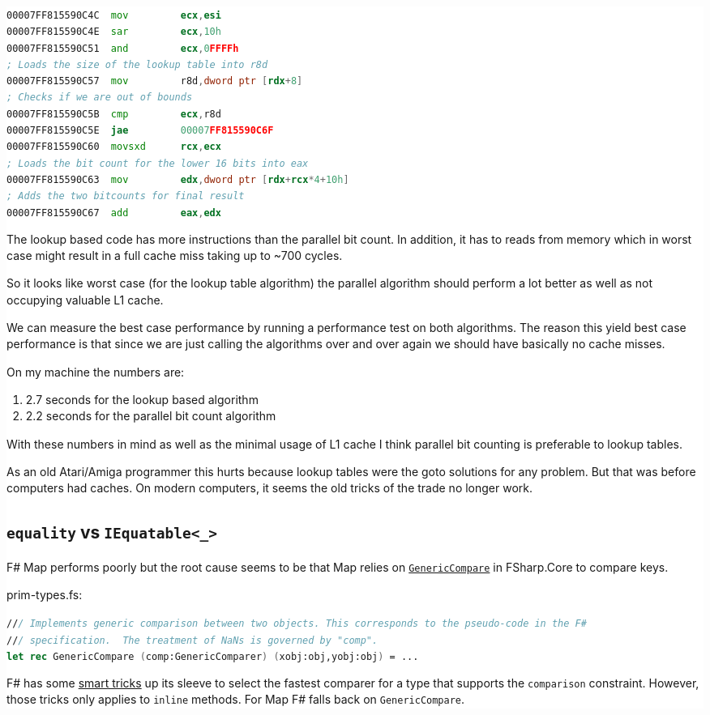 ```asm
00007FF815590C4C  mov         ecx,esi
00007FF815590C4E  sar         ecx,10h
00007FF815590C51  and         ecx,0FFFFh
; Loads the size of the lookup table into r8d
00007FF815590C57  mov         r8d,dword ptr [rdx+8]
; Checks if we are out of bounds
00007FF815590C5B  cmp         ecx,r8d
00007FF815590C5E  jae         00007FF815590C6F
00007FF815590C60  movsxd      rcx,ecx
; Loads the bit count for the lower 16 bits into eax
00007FF815590C63  mov         edx,dword ptr [rdx+rcx*4+10h]
; Adds the two bitcounts for final result
00007FF815590C67  add         eax,edx
```

The lookup based code has more instructions than the parallel bit count. In addition, it has to reads from memory which in worst case might result in a full cache miss taking up to ~700 cycles.

So it looks like worst case (for the lookup table algorithm) the parallel algorithm should perform a lot better as well as not occupying valuable L1 cache.

We can measure the best case performance by running a performance test on both algorithms. The reason this yield best case performance is that since we are just calling the algorithms over and over again we should have basically no cache misses.

On my machine the numbers are:

1. 2.7 seconds for the lookup based algorithm
2. 2.2 seconds for the parallel bit count algorithm

With these numbers in mind as well as the minimal usage of L1 cache I think parallel bit counting is preferable to lookup tables.

As an old Atari/Amiga programmer this hurts because lookup tables were the goto solutions for any problem. But that was before computers had caches. On modern computers, it seems the old tricks of the trade no longer work.

## `equality` vs `IEquatable<_>`

F# Map performs poorly but the root cause seems to be that Map relies on [`GenericCompare`](https://github.com/Microsoft/visualfsharp/blob/master/src/fsharp/FSharp.Core/prim-types.fs#L955) in FSharp.Core to compare keys.

prim-types.fs:
```fsharp
/// Implements generic comparison between two objects. This corresponds to the pseudo-code in the F#
/// specification.  The treatment of NaNs is governed by "comp".
let rec GenericCompare (comp:GenericComparer) (xobj:obj,yobj:obj) = ...
```

F# has some [smart tricks](https://github.com/Microsoft/visualfsharp/blob/master/src/fsharp/FSharp.Core/prim-types.fs#L1275) up its sleeve to select the fastest comparer for a type that supports the `comparison` constraint. However, those tricks only applies to `inline` methods. For Map F# falls back on `GenericCompare`.


  [1]: https://raw.githubusercontent.com/mrange/fsharpadvent2016/a9bc95ecc1182a121448f702191065a431c7fda8/src/PHM/images/phm_tm.png
  [2]: https://raw.githubusercontent.com/mrange/fsharpadvent2016/a9bc95ecc1182a121448f702191065a431c7fda8/src/PHM/images/phm_cc.png
  [3]: https://raw.githubusercontent.com/mrange/fsharpadvent2016/a9bc95ecc1182a121448f702191065a431c7fda8/src/PHM/images/phm_lookup.png
  [4]: https://raw.githubusercontent.com/mrange/fsharpadvent2016/a9bc95ecc1182a121448f702191065a431c7fda8/src/PHM/images/phm_insert.png
  [5]: https://raw.githubusercontent.com/mrange/fsharpadvent2016/a9bc95ecc1182a121448f702191065a431c7fda8/src/PHM/images/phm_remove.png